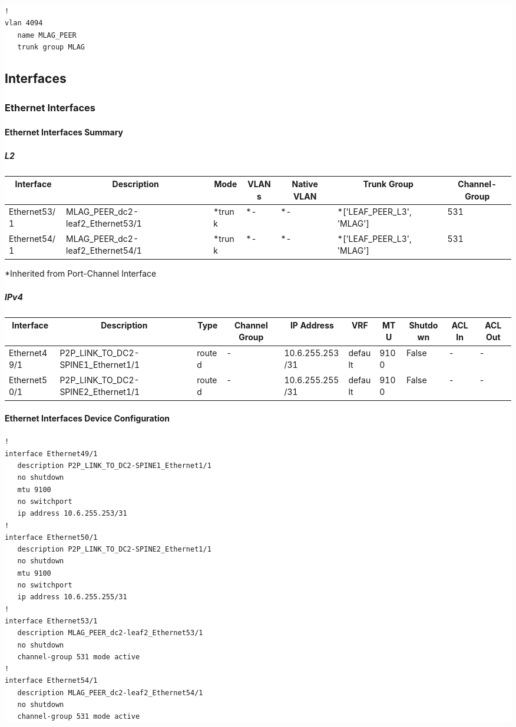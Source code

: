 ```eos
!
vlan 4094
   name MLAG_PEER
   trunk group MLAG
```

## Interfaces

### Ethernet Interfaces

#### Ethernet Interfaces Summary

##### L2

| Interface | Description | Mode | VLANs | Native VLAN | Trunk Group | Channel-Group |
| --------- | ----------- | ---- | ----- | ----------- | ----------- | ------------- |
| Ethernet53/1 | MLAG_PEER_dc2-leaf2_Ethernet53/1 | *trunk | *- | *- | *['LEAF_PEER_L3', 'MLAG'] | 531 |
| Ethernet54/1 | MLAG_PEER_dc2-leaf2_Ethernet54/1 | *trunk | *- | *- | *['LEAF_PEER_L3', 'MLAG'] | 531 |

*Inherited from Port-Channel Interface

##### IPv4

| Interface | Description | Type | Channel Group | IP Address | VRF |  MTU | Shutdown | ACL In | ACL Out |
| --------- | ----------- | -----| ------------- | ---------- | ----| ---- | -------- | ------ | ------- |
| Ethernet49/1 | P2P_LINK_TO_DC2-SPINE1_Ethernet1/1 | routed | - | 10.6.255.253/31 | default | 9100 | False | - | - |
| Ethernet50/1 | P2P_LINK_TO_DC2-SPINE2_Ethernet1/1 | routed | - | 10.6.255.255/31 | default | 9100 | False | - | - |

#### Ethernet Interfaces Device Configuration

```eos
!
interface Ethernet49/1
   description P2P_LINK_TO_DC2-SPINE1_Ethernet1/1
   no shutdown
   mtu 9100
   no switchport
   ip address 10.6.255.253/31
!
interface Ethernet50/1
   description P2P_LINK_TO_DC2-SPINE2_Ethernet1/1
   no shutdown
   mtu 9100
   no switchport
   ip address 10.6.255.255/31
!
interface Ethernet53/1
   description MLAG_PEER_dc2-leaf2_Ethernet53/1
   no shutdown
   channel-group 531 mode active
!
interface Ethernet54/1
   description MLAG_PEER_dc2-leaf2_Ethernet54/1
   no shutdown
   channel-group 531 mode active
```
